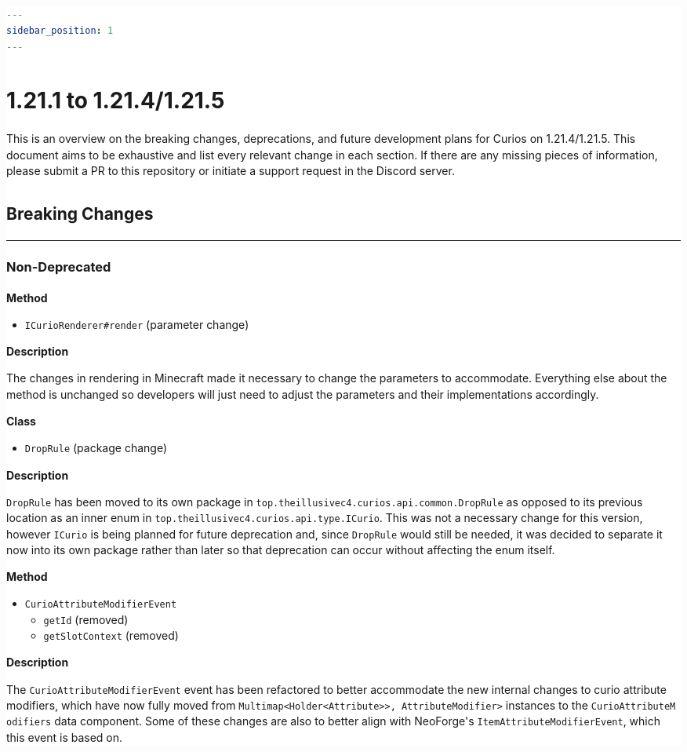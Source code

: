 ```yaml
---
sidebar_position: 1
---
```


# 1.21.1 to 1.21.4/1.21.5

This is an overview on the breaking changes, deprecations, and future development plans for Curios on 1.21.4/1.21.5. This document
aims to be exhaustive and list every relevant change in each section. If there are any missing pieces of information, please
submit a PR to this repository or initiate a support request in the Discord server.

## Breaking Changes
---
### Non-Deprecated

**Method**
- `ICurioRenderer#render` (parameter change)

**Description**

The changes in rendering in Minecraft made it necessary to change the parameters to accommodate. Everything else about the method is
unchanged so developers will just need to adjust the parameters and their implementations accordingly.

**Class**
- `DropRule` (package change)

**Description**

`DropRule` has been moved to its own package in `top.theillusivec4.curios.api.common.DropRule` as opposed to its previous location
as an inner enum in `top.theillusivec4.curios.api.type.ICurio`. This was not a necessary change for this version, however `ICurio` is
being planned for future deprecation and, since `DropRule` would still be needed, it was decided to separate it now into its own
package rather than later so that deprecation can occur without affecting the enum itself.

**Method**
- `CurioAttributeModifierEvent`
    - `getId` (removed)
    - `getSlotContext` (removed)

**Description**

The `CurioAttributeModifierEvent` event has been refactored to better accommodate the new internal changes to curio attribute modifiers,
which have now fully moved from `Multimap<Holder<Attribute>>, AttributeModifier>` instances to the `CurioAttributeModifiers` data
component. Some of these changes are also to better align with NeoForge's `ItemAttributeModifierEvent`, which this event is based on.

